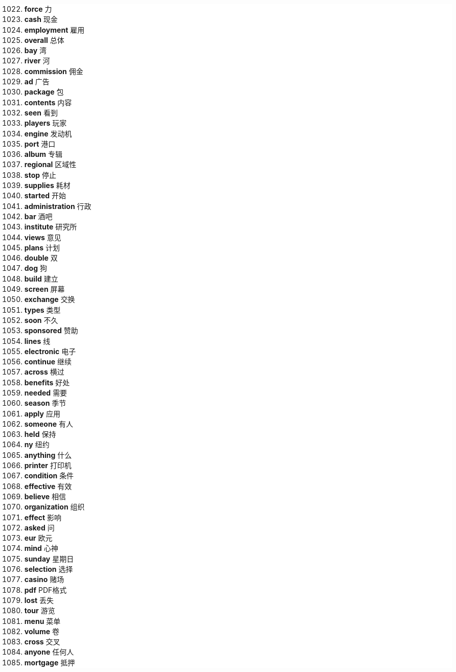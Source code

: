 1022. **force** 力
1023. **cash** 现金
1024. **employment** 雇用
1025. **overall** 总体
1026. **bay** 湾
1027. **river** 河
1028. **commission** 佣金
1029. **ad** 广告
1030. **package** 包
1031. **contents** 内容
1032. **seen** 看到
1033. **players** 玩家
1034. **engine** 发动机
1035. **port** 港口
1036. **album** 专辑
1037. **regional** 区域性
1038. **stop** 停止
1039. **supplies** 耗材
1040. **started** 开始
1041. **administration** 行政
1042. **bar** 酒吧
1043. **institute** 研究所
1044. **views** 意见
1045. **plans** 计划
1046. **double** 双
1047. **dog** 狗
1048. **build** 建立
1049. **screen** 屏幕
1050. **exchange** 交换
1051. **types** 类型
1052. **soon** 不久
1053. **sponsored** 赞助
1054. **lines** 线
1055. **electronic** 电子
1056. **continue** 继续
1057. **across** 横过
1058. **benefits** 好处
1059. **needed** 需要
1060. **season** 季节
1061. **apply** 应用
1062. **someone** 有人
1063. **held** 保持
1064. **ny** 纽约
1065. **anything** 什么
1066. **printer** 打印机
1067. **condition** 条件
1068. **effective** 有效
1069. **believe** 相信
1070. **organization** 组织
1071. **effect** 影响
1072. **asked** 问
1073. **eur** 欧元
1074. **mind** 心神
1075. **sunday** 星期日
1076. **selection** 选择
1077. **casino** 赌场
1078. **pdf** PDF格式
1079. **lost** 丢失
1080. **tour** 游览
1081. **menu** 菜单
1082. **volume** 卷
1083. **cross** 交叉
1084. **anyone** 任何人
1085. **mortgage** 抵押